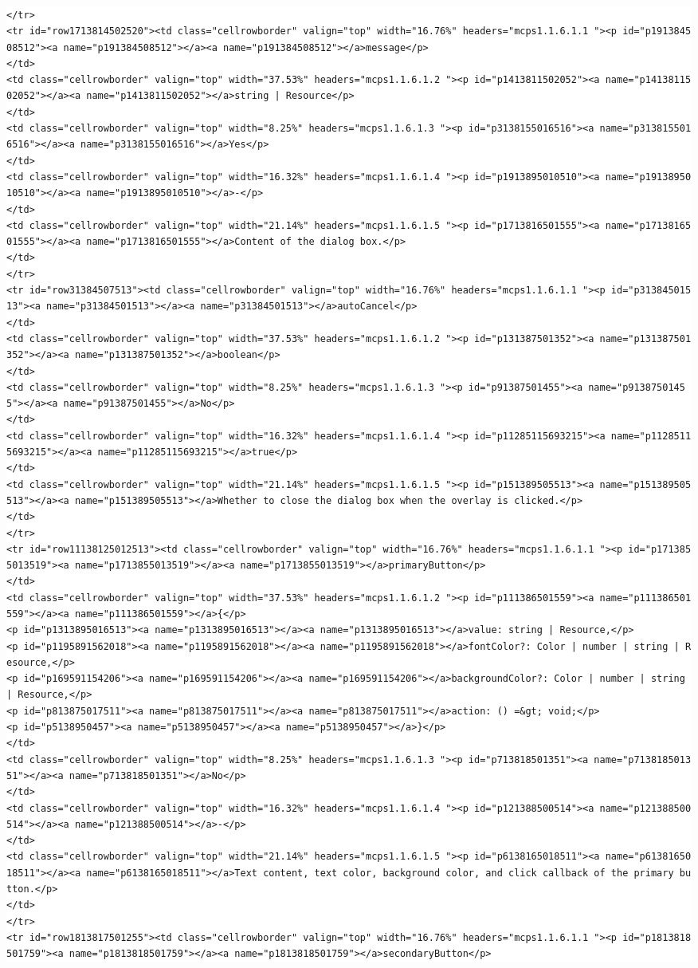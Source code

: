    </tr>
    <tr id="row1713814502520"><td class="cellrowborder" valign="top" width="16.76%" headers="mcps1.1.6.1.1 "><p id="p191384508512"><a name="p191384508512"></a><a name="p191384508512"></a>message</p>
    </td>
    <td class="cellrowborder" valign="top" width="37.53%" headers="mcps1.1.6.1.2 "><p id="p1413811502052"><a name="p1413811502052"></a><a name="p1413811502052"></a>string | Resource</p>
    </td>
    <td class="cellrowborder" valign="top" width="8.25%" headers="mcps1.1.6.1.3 "><p id="p3138155016516"><a name="p3138155016516"></a><a name="p3138155016516"></a>Yes</p>
    </td>
    <td class="cellrowborder" valign="top" width="16.32%" headers="mcps1.1.6.1.4 "><p id="p1913895010510"><a name="p1913895010510"></a><a name="p1913895010510"></a>-</p>
    </td>
    <td class="cellrowborder" valign="top" width="21.14%" headers="mcps1.1.6.1.5 "><p id="p1713816501555"><a name="p1713816501555"></a><a name="p1713816501555"></a>Content of the dialog box.</p>
    </td>
    </tr>
    <tr id="row31384507513"><td class="cellrowborder" valign="top" width="16.76%" headers="mcps1.1.6.1.1 "><p id="p31384501513"><a name="p31384501513"></a><a name="p31384501513"></a>autoCancel</p>
    </td>
    <td class="cellrowborder" valign="top" width="37.53%" headers="mcps1.1.6.1.2 "><p id="p131387501352"><a name="p131387501352"></a><a name="p131387501352"></a>boolean</p>
    </td>
    <td class="cellrowborder" valign="top" width="8.25%" headers="mcps1.1.6.1.3 "><p id="p91387501455"><a name="p91387501455"></a><a name="p91387501455"></a>No</p>
    </td>
    <td class="cellrowborder" valign="top" width="16.32%" headers="mcps1.1.6.1.4 "><p id="p11285115693215"><a name="p11285115693215"></a><a name="p11285115693215"></a>true</p>
    </td>
    <td class="cellrowborder" valign="top" width="21.14%" headers="mcps1.1.6.1.5 "><p id="p151389505513"><a name="p151389505513"></a><a name="p151389505513"></a>Whether to close the dialog box when the overlay is clicked.</p>
    </td>
    </tr>
    <tr id="row11138125012513"><td class="cellrowborder" valign="top" width="16.76%" headers="mcps1.1.6.1.1 "><p id="p1713855013519"><a name="p1713855013519"></a><a name="p1713855013519"></a>primaryButton</p>
    </td>
    <td class="cellrowborder" valign="top" width="37.53%" headers="mcps1.1.6.1.2 "><p id="p111386501559"><a name="p111386501559"></a><a name="p111386501559"></a>{</p>
    <p id="p1313895016513"><a name="p1313895016513"></a><a name="p1313895016513"></a>value: string | Resource,</p>
    <p id="p1195891562018"><a name="p1195891562018"></a><a name="p1195891562018"></a>fontColor?: Color | number | string | Resource,</p>
    <p id="p169591154206"><a name="p169591154206"></a><a name="p169591154206"></a>backgroundColor?: Color | number | string | Resource,</p>
    <p id="p813875017511"><a name="p813875017511"></a><a name="p813875017511"></a>action: () =&gt; void;</p>
    <p id="p5138950457"><a name="p5138950457"></a><a name="p5138950457"></a>}</p>
    </td>
    <td class="cellrowborder" valign="top" width="8.25%" headers="mcps1.1.6.1.3 "><p id="p713818501351"><a name="p713818501351"></a><a name="p713818501351"></a>No</p>
    </td>
    <td class="cellrowborder" valign="top" width="16.32%" headers="mcps1.1.6.1.4 "><p id="p121388500514"><a name="p121388500514"></a><a name="p121388500514"></a>-</p>
    </td>
    <td class="cellrowborder" valign="top" width="21.14%" headers="mcps1.1.6.1.5 "><p id="p6138165018511"><a name="p6138165018511"></a><a name="p6138165018511"></a>Text content, text color, background color, and click callback of the primary button.</p>
    </td>
    </tr>
    <tr id="row1813817501255"><td class="cellrowborder" valign="top" width="16.76%" headers="mcps1.1.6.1.1 "><p id="p1813818501759"><a name="p1813818501759"></a><a name="p1813818501759"></a>secondaryButton</p>